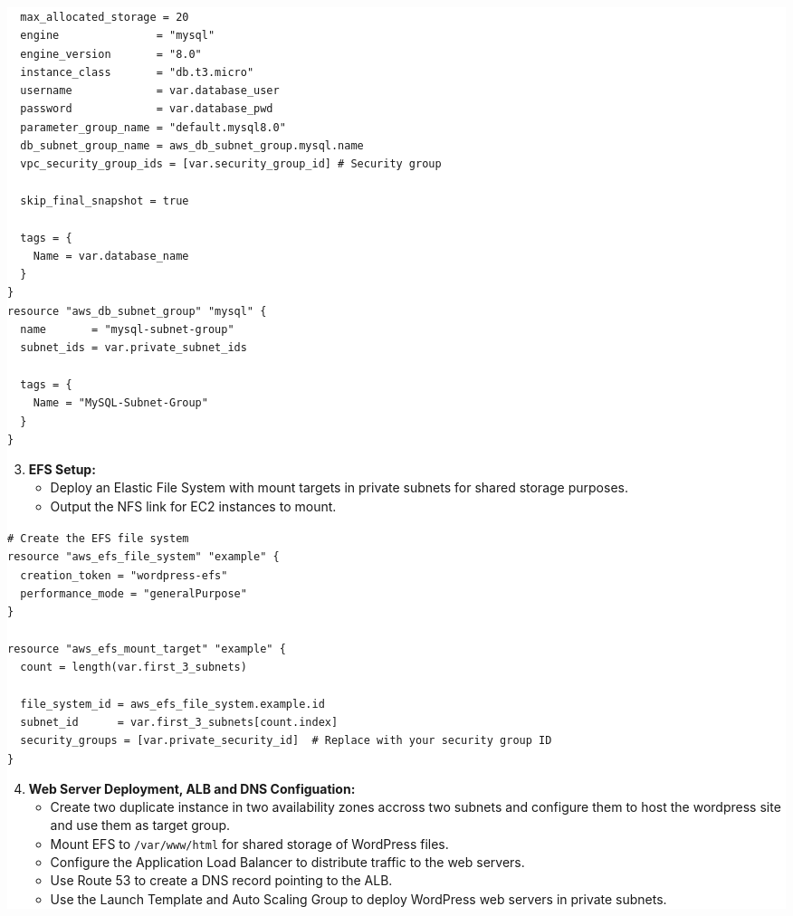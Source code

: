 ```hcl
  max_allocated_storage = 20               
  engine               = "mysql"
  engine_version       = "8.0"   
  instance_class       = "db.t3.micro"                      
  username             = var.database_user             
  password             = var.database_pwd          
  parameter_group_name = "default.mysql8.0"      
  db_subnet_group_name = aws_db_subnet_group.mysql.name
  vpc_security_group_ids = [var.security_group_id] # Security group

  skip_final_snapshot = true               

  tags = {
    Name = var.database_name
  }
}
resource "aws_db_subnet_group" "mysql" {
  name       = "mysql-subnet-group"
  subnet_ids = var.private_subnet_ids

  tags = {
    Name = "MySQL-Subnet-Group"
  }
}
```

3. **EFS Setup:**
   - Deploy an Elastic File System with mount targets in private subnets for shared storage purposes.
   - Output the NFS link for EC2 instances to mount.

```hcl
# Create the EFS file system
resource "aws_efs_file_system" "example" {
  creation_token = "wordpress-efs"
  performance_mode = "generalPurpose"
}

resource "aws_efs_mount_target" "example" {
  count = length(var.first_3_subnets)

  file_system_id = aws_efs_file_system.example.id
  subnet_id      = var.first_3_subnets[count.index]
  security_groups = [var.private_security_id]  # Replace with your security group ID
}
```
4. **Web Server Deployment, ALB and DNS Configuation:**
   - Create two duplicate instance in two availability zones accross two subnets and configure them to host the wordpress site and use them as target group.
   - Mount EFS to `/var/www/html` for shared storage of WordPress files.
   - Configure the Application Load Balancer to distribute traffic to the web servers.
   - Use Route 53 to create a DNS record pointing to the ALB.
   - Use the Launch Template and Auto Scaling Group to deploy WordPress web servers in private subnets.

